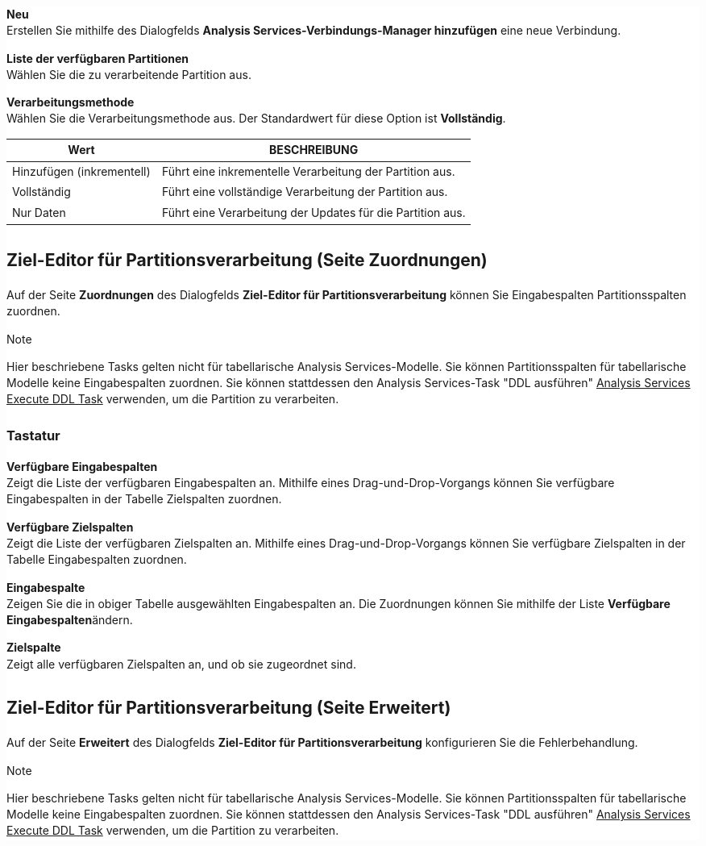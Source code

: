  **Neu**  
 Erstellen Sie mithilfe des Dialogfelds **Analysis Services-Verbindungs-Manager hinzufügen** eine neue Verbindung.  
  
 **Liste der verfügbaren Partitionen**  
 Wählen Sie die zu verarbeitende Partition aus.  
  
 **Verarbeitungsmethode**  
 Wählen Sie die Verarbeitungsmethode aus. Der Standardwert für diese Option ist **Vollständig**.  
  
|Wert|BESCHREIBUNG|  
|-----------|-----------------|  
|Hinzufügen (inkrementell)|Führt eine inkrementelle Verarbeitung der Partition aus.|  
|Vollständig|Führt eine vollständige Verarbeitung der Partition aus.|  
|Nur Daten|Führt eine Verarbeitung der Updates für die Partition aus.|  
  
## <a name="partition-processing-destination-editor-mappings-page"></a>Ziel-Editor für Partitionsverarbeitung (Seite Zuordnungen)
  Auf der Seite **Zuordnungen** des Dialogfelds **Ziel-Editor für Partitionsverarbeitung** können Sie Eingabespalten Partitionsspalten zuordnen.  
  
> [!NOTE]  
>  Hier beschriebene Tasks gelten nicht für tabellarische Analysis Services-Modelle.  Sie können Partitionsspalten für tabellarische Modelle keine Eingabespalten zuordnen. Sie können stattdessen den Analysis Services-Task "DDL ausführen" [Analysis Services Execute DDL Task](../../integration-services/control-flow/analysis-services-execute-ddl-task.md) verwenden, um die Partition zu verarbeiten.  
  
### <a name="options"></a>Tastatur  
 **Verfügbare Eingabespalten**  
 Zeigt die Liste der verfügbaren Eingabespalten an. Mithilfe eines Drag-und-Drop-Vorgangs können Sie verfügbare Eingabespalten in der Tabelle Zielspalten zuordnen.  
  
 **Verfügbare Zielspalten**  
 Zeigt die Liste der verfügbaren Zielspalten an. Mithilfe eines Drag-und-Drop-Vorgangs können Sie verfügbare Zielspalten in der Tabelle Eingabespalten zuordnen.  
  
 **Eingabespalte**  
 Zeigen Sie die in obiger Tabelle ausgewählten Eingabespalten an. Die Zuordnungen können Sie mithilfe der Liste **Verfügbare Eingabespalten**ändern.  
  
 **Zielspalte**  
 Zeigt alle verfügbaren Zielspalten an, und ob sie zugeordnet sind.  
  
## <a name="partition-processing-destination-editor-advanced-page"></a>Ziel-Editor für Partitionsverarbeitung (Seite Erweitert)
  Auf der Seite **Erweitert** des Dialogfelds **Ziel-Editor für Partitionsverarbeitung** konfigurieren Sie die Fehlerbehandlung.  
  
> [!NOTE]  
>  Hier beschriebene Tasks gelten nicht für tabellarische Analysis Services-Modelle.  Sie können Partitionsspalten für tabellarische Modelle keine Eingabespalten zuordnen. Sie können stattdessen den Analysis Services-Task "DDL ausführen" [Analysis Services Execute DDL Task](../../integration-services/control-flow/analysis-services-execute-ddl-task.md) verwenden, um die Partition zu verarbeiten.  
  